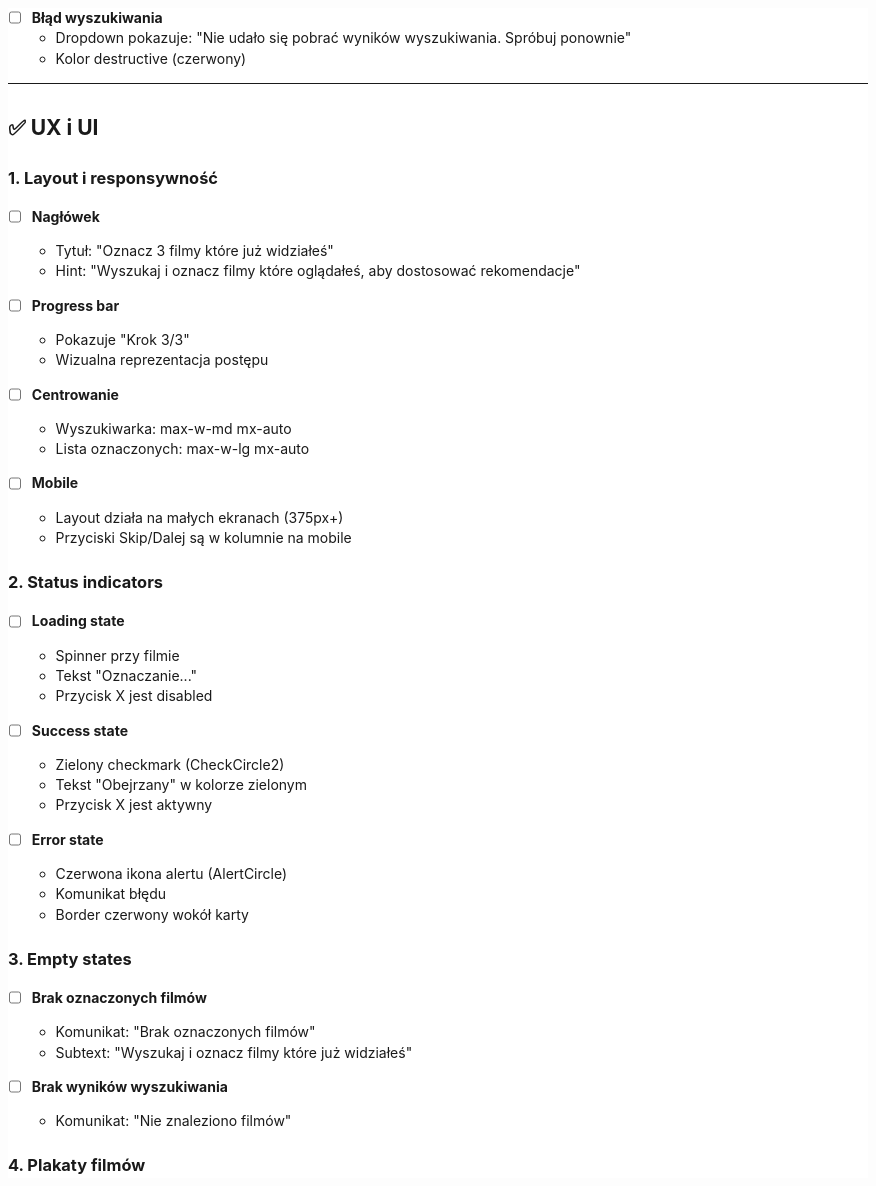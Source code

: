 - [ ] **Błąd wyszukiwania**
  - Dropdown pokazuje: "Nie udało się pobrać wyników wyszukiwania. Spróbuj ponownie"
  - Kolor destructive (czerwony)

---

## ✅ UX i UI

### 1. Layout i responsywność

- [ ] **Nagłówek**
  - Tytuł: "Oznacz 3 filmy które już widziałeś"
  - Hint: "Wyszukaj i oznacz filmy które oglądałeś, aby dostosować rekomendacje"

- [ ] **Progress bar**
  - Pokazuje "Krok 3/3"
  - Wizualna reprezentacja postępu

- [ ] **Centrowanie**
  - Wyszukiwarka: max-w-md mx-auto
  - Lista oznaczonych: max-w-lg mx-auto

- [ ] **Mobile**
  - Layout działa na małych ekranach (375px+)
  - Przyciski Skip/Dalej są w kolumnie na mobile

### 2. Status indicators

- [ ] **Loading state**
  - Spinner przy filmie
  - Tekst "Oznaczanie..."
  - Przycisk X jest disabled

- [ ] **Success state**
  - Zielony checkmark (CheckCircle2)
  - Tekst "Obejrzany" w kolorze zielonym
  - Przycisk X jest aktywny

- [ ] **Error state**
  - Czerwona ikona alertu (AlertCircle)
  - Komunikat błędu
  - Border czerwony wokół karty

### 3. Empty states

- [ ] **Brak oznaczonych filmów**
  - Komunikat: "Brak oznaczonych filmów"
  - Subtext: "Wyszukaj i oznacz filmy które już widziałeś"

- [ ] **Brak wyników wyszukiwania**
  - Komunikat: "Nie znaleziono filmów"

### 4. Plakaty filmów
